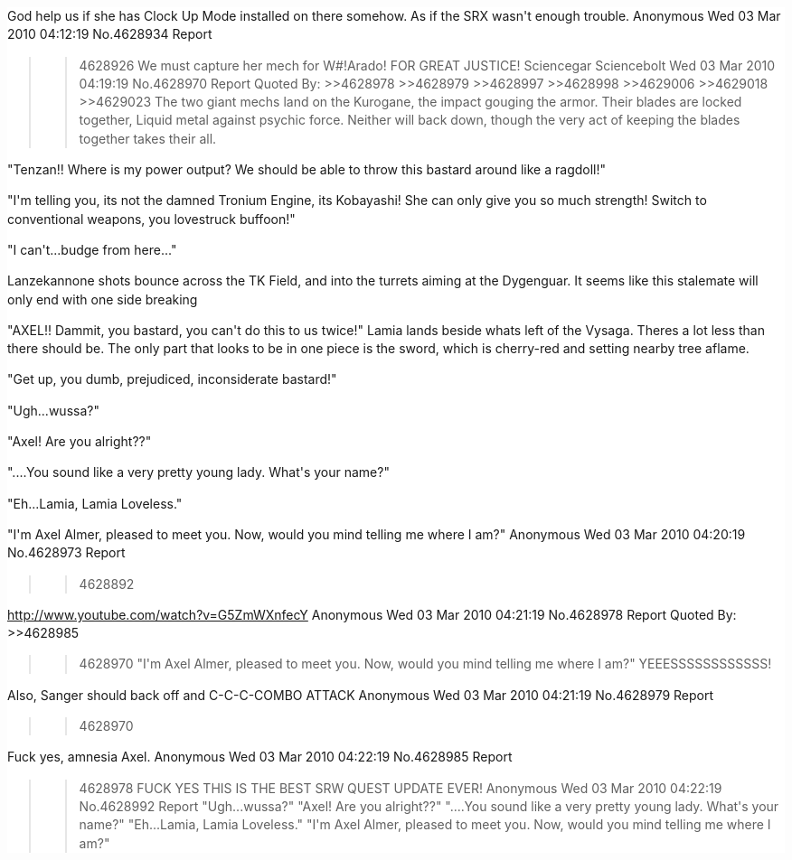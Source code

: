 God help us if she has Clock Up Mode installed on there somehow. As if the SRX wasn't enough trouble.
Anonymous Wed 03 Mar 2010 04:12:19 No.4628934 Report
>>4628926
We must capture her mech for W#!Arado! FOR GREAT JUSTICE!
Sciencegar Sciencebolt Wed 03 Mar 2010 04:19:19 No.4628970 Report
Quoted By: >>4628978 >>4628979 >>4628997 >>4628998 >>4629006 >>4629018 >>4629023
The two giant mechs land on the Kurogane, the impact gouging the armor. Their blades are locked together, Liquid metal against psychic force. Neither will back down, though the very act of keeping the blades together takes their all.

"Tenzan!! Where is my power output? We should be able to throw this bastard around like a ragdoll!"

"I'm telling you, its not the damned Tronium Engine, its Kobayashi! She can only give you so much strength! Switch to conventional weapons, you lovestruck buffoon!"

"I can't...budge from here..."

Lanzekannone shots bounce across the TK Field, and into the turrets aiming at the Dygenguar. It seems like this stalemate will only end with one side breaking


"AXEL!! Dammit, you bastard, you can't do this to us twice!" Lamia lands beside whats left of the Vysaga. Theres a lot less than there should be. The only part that looks to be in one piece is the sword, which is cherry-red and setting nearby tree aflame.

"Get up, you dumb, prejudiced, inconsiderate bastard!"

"Ugh...wussa?"

"Axel! Are you alright??"

"....You sound like a very pretty young lady. What's your name?"

"Eh...Lamia, Lamia Loveless."

"I'm Axel Almer, pleased to meet you. Now, would you mind telling me where I am?"
Anonymous Wed 03 Mar 2010 04:20:19 No.4628973 Report
>>4628892

http://www.youtube.com/watch?v=G5ZmWXnfecY
Anonymous Wed 03 Mar 2010 04:21:19 No.4628978 Report
Quoted By: >>4628985
>>4628970
>"I'm Axel Almer, pleased to meet you. Now, would you mind telling me where I am?"
YEEESSSSSSSSSSSS!

Also, Sanger should back off and C-C-C-COMBO ATTACK
Anonymous Wed 03 Mar 2010 04:21:19 No.4628979 Report
>>4628970

Fuck yes, amnesia Axel.
Anonymous Wed 03 Mar 2010 04:22:19 No.4628985 Report
>>4628978
FUCK YES THIS IS THE BEST SRW QUEST UPDATE EVER!
Anonymous Wed 03 Mar 2010 04:22:19 No.4628992 Report
>"Ugh...wussa?"
>"Axel! Are you alright??"
>"....You sound like a very pretty young lady. What's your name?"
>"Eh...Lamia, Lamia Loveless."
>"I'm Axel Almer, pleased to meet you. Now, would you mind telling me where I am?"
